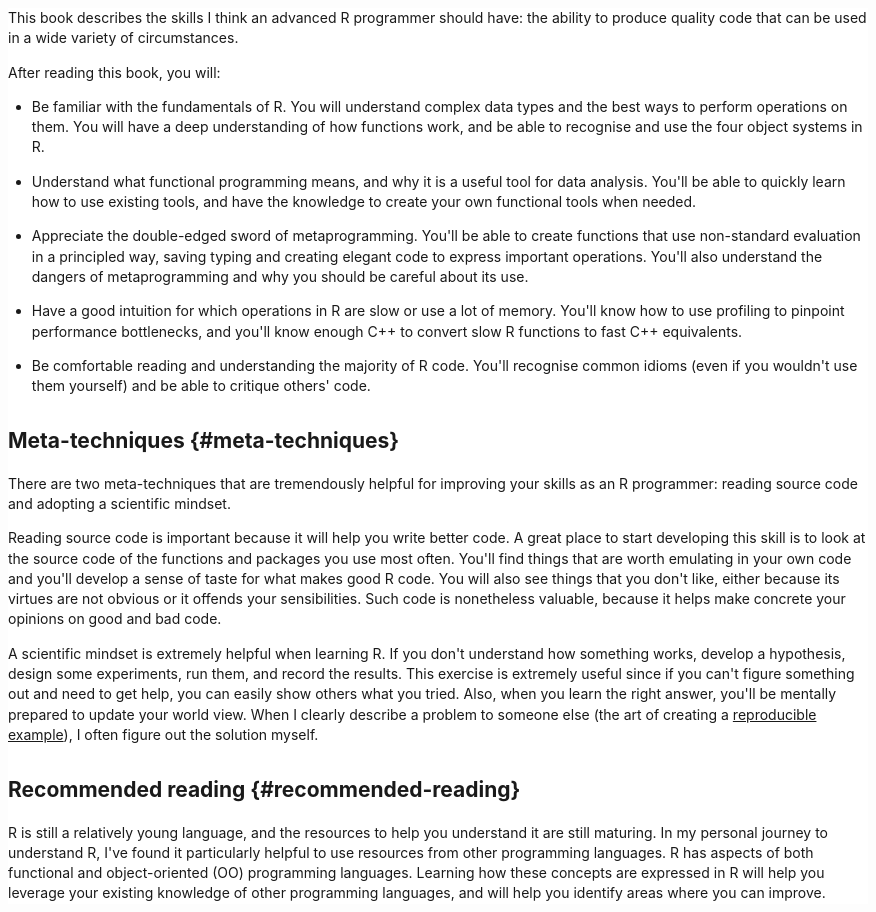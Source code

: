 This book describes the skills I think an advanced R programmer should have: the ability to produce quality code that can be used in a wide variety of circumstances.

After reading this book, you will:

* Be familiar with the fundamentals of R. You will understand complex data types
  and the best ways to perform operations on them. You will have a deep
  understanding of how functions work, and be able to recognise and use the four
  object systems in R.

* Understand what functional programming means, and why it is a useful tool for
  data analysis. You'll be able to quickly learn how to use existing tools, and
  have the knowledge to create your own functional tools when needed.

* Appreciate the double-edged sword of metaprogramming. You'll be able to
  create functions that use non-standard evaluation in a principled way,
  saving typing and creating elegant code to express important operations.
  You'll also understand the dangers of metaprogramming and why you should be
  careful about its use.

* Have a good intuition for which operations in R are slow or use a lot of
  memory. You'll know how to use profiling to pinpoint performance
  bottlenecks, and you'll know enough C++ to convert slow R functions to
  fast C++ equivalents.

* Be comfortable reading and understanding the majority of R code.
  You'll recognise common idioms (even if you wouldn't use them yourself)
  and be able to critique others' code.

## Meta-techniques {#meta-techniques}

There are two meta-techniques that are tremendously helpful for improving your skills as an R programmer: reading source code and adopting a scientific mindset.

Reading source code is important because it will help you write better code. A great place to start developing this skill is to look at the source code of the functions and packages you use most often. You'll find things that are worth emulating in your own code and you'll develop a sense of taste for what makes good R code. You will also see things that you don't like, either because its virtues are not obvious or it offends your sensibilities. Such code is nonetheless valuable, because it helps make concrete your opinions on good and bad code.

A scientific mindset is extremely helpful when learning R. If you don't understand how something works, develop a hypothesis, design some experiments, run them, and record the results. This exercise is extremely useful since if you can't figure something out and need to get help, you can easily show others what you tried. Also, when you learn the right answer, you'll be mentally prepared to update your world view. When I clearly describe a problem to someone else (the art of creating a [reproducible example](http://stackoverflow.com/questions/5963269)), I often figure out the solution myself.

## Recommended reading {#recommended-reading}

R is still a relatively young language, and the resources to help you understand it are still maturing. In my personal journey to understand R, I've found it particularly helpful to use resources from other programming languages. R has aspects of both functional and object-oriented (OO) programming languages. Learning how these concepts are expressed in R will help you leverage your existing knowledge of other programming languages, and will help you identify areas where you can improve.
